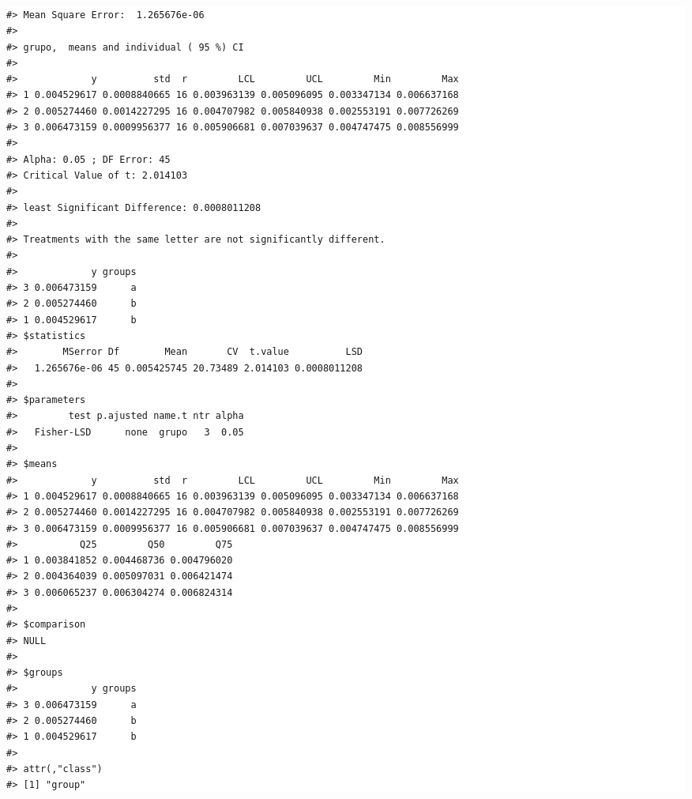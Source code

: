     #> Mean Square Error:  1.265676e-06 
    #> 
    #> grupo,  means and individual ( 95 %) CI
    #> 
    #>             y          std  r         LCL         UCL         Min         Max
    #> 1 0.004529617 0.0008840665 16 0.003963139 0.005096095 0.003347134 0.006637168
    #> 2 0.005274460 0.0014227295 16 0.004707982 0.005840938 0.002553191 0.007726269
    #> 3 0.006473159 0.0009956377 16 0.005906681 0.007039637 0.004747475 0.008556999
    #> 
    #> Alpha: 0.05 ; DF Error: 45
    #> Critical Value of t: 2.014103 
    #> 
    #> least Significant Difference: 0.0008011208 
    #> 
    #> Treatments with the same letter are not significantly different.
    #> 
    #>             y groups
    #> 3 0.006473159      a
    #> 2 0.005274460      b
    #> 1 0.004529617      b
    #> $statistics
    #>        MSerror Df        Mean       CV  t.value          LSD
    #>   1.265676e-06 45 0.005425745 20.73489 2.014103 0.0008011208
    #> 
    #> $parameters
    #>         test p.ajusted name.t ntr alpha
    #>   Fisher-LSD      none  grupo   3  0.05
    #> 
    #> $means
    #>             y          std  r         LCL         UCL         Min         Max
    #> 1 0.004529617 0.0008840665 16 0.003963139 0.005096095 0.003347134 0.006637168
    #> 2 0.005274460 0.0014227295 16 0.004707982 0.005840938 0.002553191 0.007726269
    #> 3 0.006473159 0.0009956377 16 0.005906681 0.007039637 0.004747475 0.008556999
    #>           Q25         Q50         Q75
    #> 1 0.003841852 0.004468736 0.004796020
    #> 2 0.004364039 0.005097031 0.006421474
    #> 3 0.006065237 0.006304274 0.006824314
    #> 
    #> $comparison
    #> NULL
    #> 
    #> $groups
    #>             y groups
    #> 3 0.006473159      a
    #> 2 0.005274460      b
    #> 1 0.004529617      b
    #> 
    #> attr(,"class")
    #> [1] "group"
